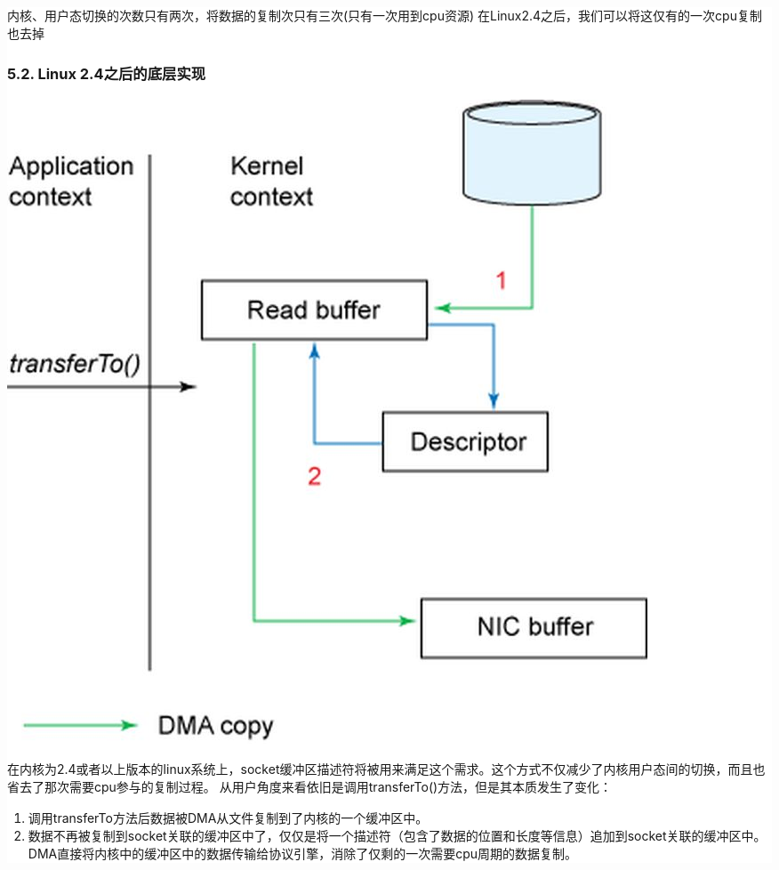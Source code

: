 

内核、用户态切换的次数只有两次，将数据的复制次只有三次(只有一次用到cpu资源) 在Linux2.4之后，我们可以将这仅有的一次cpu复制也去掉

### 5.2. Linux 2.4之后的底层实现



![img](Java堆栈内存与堆外内存/v2-61882b6e8a11b6ae6d60f69ba12fdbd9_b.jpg)



在内核为2.4或者以上版本的linux系统上，socket缓冲区描述符将被用来满足这个需求。这个方式不仅减少了内核用户态间的切换，而且也省去了那次需要cpu参与的复制过程。 从用户角度来看依旧是调用transferTo()方法，但是其本质发生了变化：

1. 调用transferTo方法后数据被DMA从文件复制到了内核的一个缓冲区中。
2. 数据不再被复制到socket关联的缓冲区中了，仅仅是将一个描述符（包含了数据的位置和长度等信息）追加到socket关联的缓冲区中。DMA直接将内核中的缓冲区中的数据传输给协议引擎，消除了仅剩的一次需要cpu周期的数据复制。
